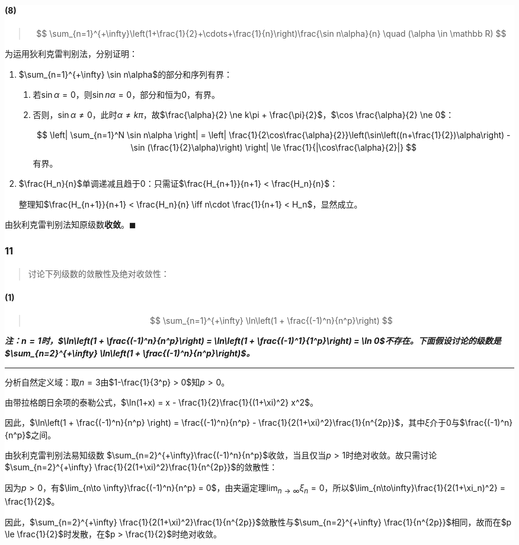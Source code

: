 #### (8)

> $$
> \sum_{n=1}^{+\infty}\left(1+\frac{1}{2}+\cdots+\frac{1}{n}\right)\frac{\sin n\alpha}{n} \quad (\alpha \in \mathbb R)
> $$

为运用狄利克雷判别法，分别证明：

1. $\sum_{n=1}^{+\infty} \sin n\alpha$的部分和序列有界：

   1. 若$\sin \alpha = 0$，则$\sin n\alpha = 0$，部分和恒为$0$，有界。
   2. 否则，$\sin\alpha \ne 0$，此时$\alpha \ne k\pi$，故$\frac{\alpha}{2} \ne k\pi + \frac{\pi}{2}$，$\cos \frac{\alpha}{2} \ne 0$：

      $$
      \left| \sum_{n=1}^N \sin n\alpha \right| = \left| \frac{1}{2\cos\frac{\alpha}{2}}\left(\sin\left((n+\frac{1}{2})\alpha\right) - \sin (\frac{1}{2}\alpha)\right) \right| \le \frac{1}{|\cos\frac{\alpha}{2}|}
      $$
      有界。
   
2. $\frac{H_n}{n}$单调递减且趋于$0$：只需证$\frac{H_{n+1}}{n+1} < \frac{H_n}{n}$：

   整理知$\frac{H_{n+1}}{n+1} < \frac{H_n}{n} \iff n\cdot \frac{1}{n+1} < H_n$，显然成立。

由狄利克雷判别法知原级数**收敛**。$\blacksquare$

### 11

> 讨论下列级数的敛散性及绝对收敛性：

#### (1)

> $$
> \sum_{n=1}^{+\infty} \ln\left(1 + \frac{(-1)^n}{n^p}\right)
> $$



***注：$n=1$时，$\ln\left(1 + \frac{(-1)^n}{n^p}\right) = \ln\left(1 + \frac{(-1)^1}{1^p}\right) = \ln 0$不存在。下面假设讨论的级数是$\sum_{n=2}^{+\infty} \ln\left(1 + \frac{(-1)^n}{n^p}\right)$。***

---

分析自然定义域：取$n = 3$由$1-\frac{1}{3^p} > 0$知$p > 0$。

由带拉格朗日余项的泰勒公式，$\ln(1+x) = x - \frac{1}{2}\frac{1}{(1+\xi)^2} x^2$。

因此，$\ln\left(1 + \frac{(-1)^n}{n^p} \right) = \frac{(-1)^n}{n^p} - \frac{1}{2(1+\xi)^2}\frac{1}{n^{2p}}$，其中$\xi$介于$0$与$\frac{(-1)^n}{n^p}$之间。

由狄利克雷判别法易知级数 $\sum_{n=2}^{+\infty}\frac{(-1)^n}{n^p}$收敛，当且仅当$p>1$时绝对收敛。故只需讨论$\sum_{n=2}^{+\infty} \frac{1}{2(1+\xi)^2}\frac{1}{n^{2p}}$的敛散性：

因为$p>0$，有$\lim_{n\to \infty}\frac{(-1)^n}{n^p} = 0$，由夹逼定理$\lim_{n\to\infty}\xi_n = 0$，所以$\lim_{n\to\infty}\frac{1}{2(1+\xi_n)^2} = \frac{1}{2}$。

因此，$\sum_{n=2}^{+\infty} \frac{1}{2(1+\xi)^2}\frac{1}{n^{2p}}$敛散性与$\sum_{n=2}^{+\infty} \frac{1}{n^{2p}}$相同，故而在$p \le \frac{1}{2}$时发散，在$p > \frac{1}{2}$时绝对收敛。
